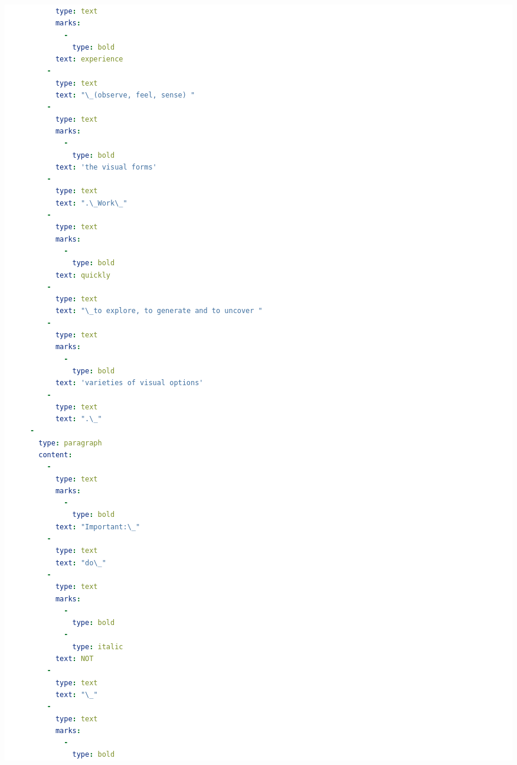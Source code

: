 ```yaml
            type: text
            marks:
              -
                type: bold
            text: experience
          -
            type: text
            text: "\_(observe, feel, sense) "
          -
            type: text
            marks:
              -
                type: bold
            text: 'the visual forms'
          -
            type: text
            text: ".\_Work\_"
          -
            type: text
            marks:
              -
                type: bold
            text: quickly
          -
            type: text
            text: "\_to explore, to generate and to uncover "
          -
            type: text
            marks:
              -
                type: bold
            text: 'varieties of visual options'
          -
            type: text
            text: ".\_"
      -
        type: paragraph
        content:
          -
            type: text
            marks:
              -
                type: bold
            text: "Important:\_"
          -
            type: text
            text: "do\_"
          -
            type: text
            marks:
              -
                type: bold
              -
                type: italic
            text: NOT
          -
            type: text
            text: "\_"
          -
            type: text
            marks:
              -
                type: bold
```